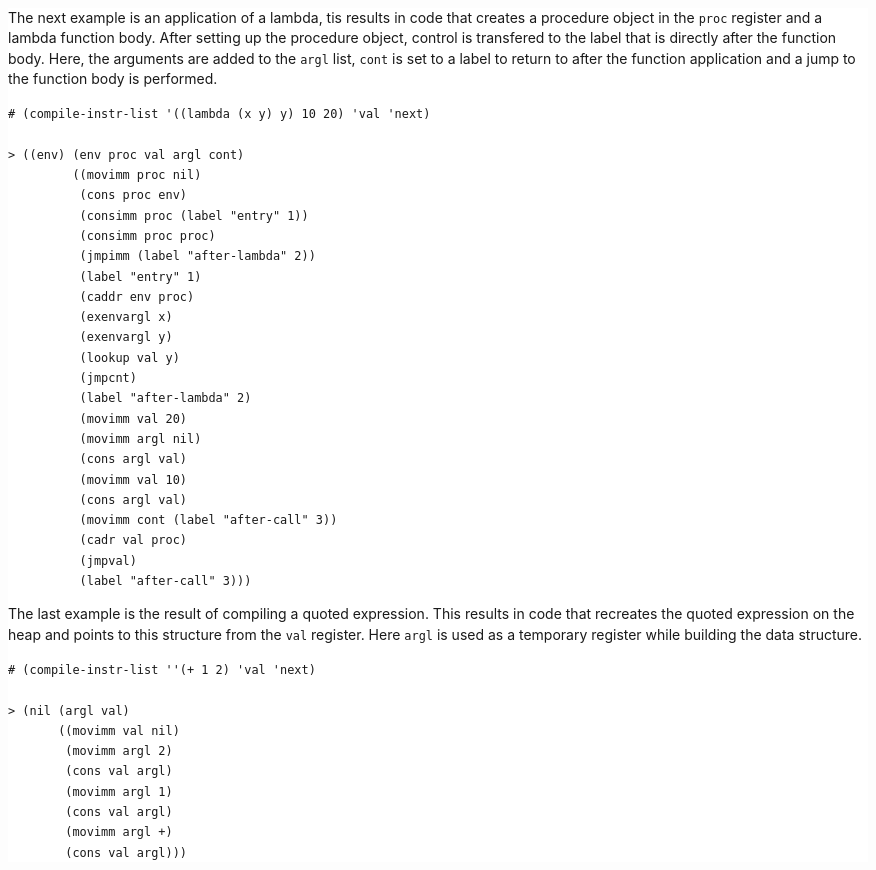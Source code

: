 The next example is an application of a lambda, tis results in code
that creates a procedure object in the `proc` register and a lambda
function body.  After setting up the procedure object, control is
transfered to the label that is directly after the function
body. Here, the arguments are added to the `argl` list, `cont` is set
to a label to return to after the function application and a jump to
the function body is performed.

```
# (compile-instr-list '((lambda (x y) y) 10 20) 'val 'next)

> ((env) (env proc val argl cont)
         ((movimm proc nil)
          (cons proc env)
          (consimm proc (label "entry" 1))
          (consimm proc proc)
          (jmpimm (label "after-lambda" 2))
          (label "entry" 1)
          (caddr env proc)
          (exenvargl x)
          (exenvargl y)
          (lookup val y)
          (jmpcnt)
          (label "after-lambda" 2)
          (movimm val 20)
          (movimm argl nil)
          (cons argl val)
          (movimm val 10)
          (cons argl val)
          (movimm cont (label "after-call" 3))
          (cadr val proc)
          (jmpval)
          (label "after-call" 3)))
```


The last example is the result of compiling a quoted expression.  This
results in code that recreates the quoted expression on the heap and
points to this structure from the `val` register.  Here `argl` is used
as a temporary register while building the data structure.

```
# (compile-instr-list ''(+ 1 2) 'val 'next)

> (nil (argl val)
       ((movimm val nil)
        (movimm argl 2)
        (cons val argl)
        (movimm argl 1)
        (cons val argl)
        (movimm argl +)
        (cons val argl)))
```
